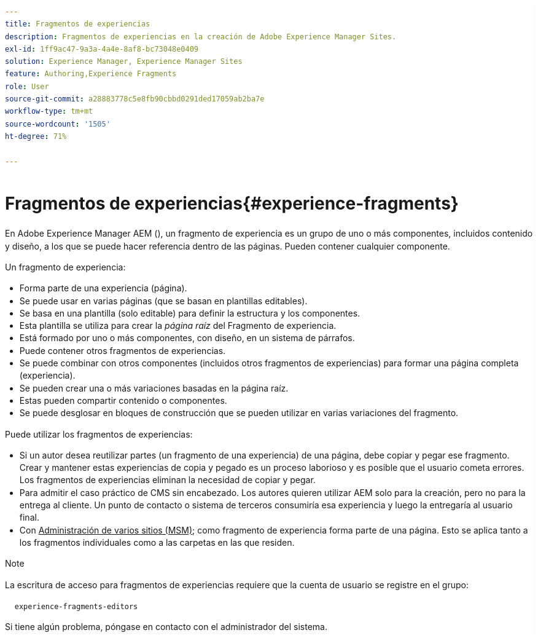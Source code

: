 ```yaml
---
title: Fragmentos de experiencias
description: Fragmentos de experiencias en la creación de Adobe Experience Manager Sites.
exl-id: 1ff9ac47-9a3a-4a4e-8af8-bc73048e0409
solution: Experience Manager, Experience Manager Sites
feature: Authoring,Experience Fragments
role: User
source-git-commit: a28883778c5e8fb90cbbd0291ded17059ab2ba7e
workflow-type: tm+mt
source-wordcount: '1505'
ht-degree: 71%

---
```


# Fragmentos de experiencias{#experience-fragments}

En Adobe Experience Manager AEM (), un fragmento de experiencia es un grupo de uno o más componentes, incluidos contenido y diseño, a los que se puede hacer referencia dentro de las páginas. Pueden contener cualquier componente.

Un fragmento de experiencia:

* Forma parte de una experiencia (página).
* Se puede usar en varias páginas (que se basan en plantillas editables).
* Se basa en una plantilla (solo editable) para definir la estructura y los componentes.
* Esta plantilla se utiliza para crear la *página raíz* del Fragmento de experiencia.
* Está formado por uno o más componentes, con diseño, en un sistema de párrafos.
* Puede contener otros fragmentos de experiencias.
* Se puede combinar con otros componentes (incluidos otros fragmentos de experiencias) para formar una página completa (experiencia).
* Se pueden crear una o más variaciones basadas en la página raíz.
* Estas pueden compartir contenido o componentes.
* Se puede desglosar en bloques de construcción que se pueden utilizar en varias variaciones del fragmento.

Puede utilizar los fragmentos de experiencias:

* Si un autor desea reutilizar partes (un fragmento de una experiencia) de una página, debe copiar y pegar ese fragmento. Crear y mantener estas experiencias de copia y pegado es un proceso laborioso y es posible que el usuario cometa errores. Los fragmentos de experiencias eliminan la necesidad de copiar y pegar.
* Para admitir el caso práctico de CMS sin encabezado. Los autores quieren utilizar AEM solo para la creación, pero no para la entrega al cliente. Un punto de contacto o sistema de terceros consumiría esa experiencia y luego la entregaría al usuario final.
* Con [Administración de varios sitios (MSM)](/help/sites-administering/msm.md); como fragmento de experiencia forma parte de una página. Esto se aplica tanto a los fragmentos individuales como a las carpetas en las que residen.

>[!NOTE]
>
>La escritura de acceso para fragmentos de experiencias requiere que la cuenta de usuario se registre en el grupo:
>
>    `experience-fragments-editors`
>
>Si tiene algún problema, póngase en contacto con el administrador del sistema.
